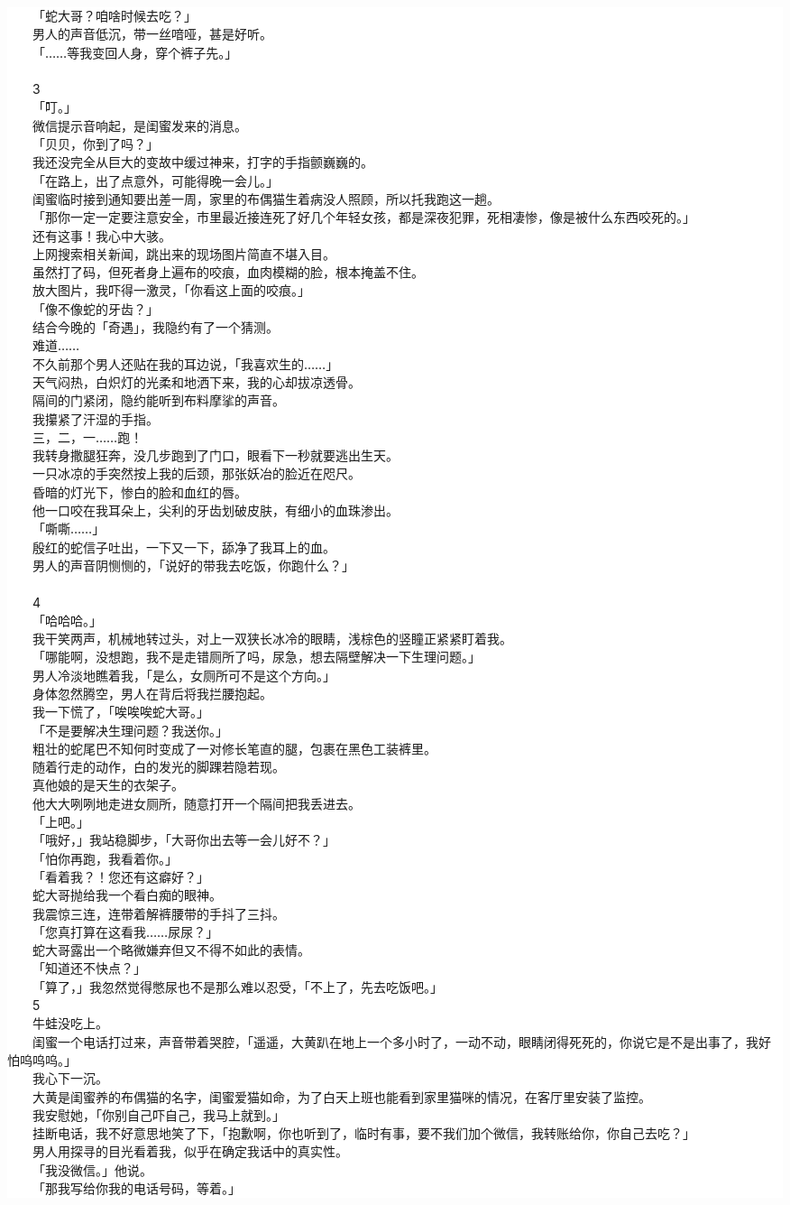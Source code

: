&emsp;&emsp;「蛇大哥？咱啥时候去吃？」  
&emsp;&emsp;男人的声音低沉，带一丝喑哑，甚是好听。  
&emsp;&emsp;「……等我变回人身，穿个裤子先。」  
&emsp;&emsp;   
&emsp;&emsp;3  
&emsp;&emsp;「叮。」  
&emsp;&emsp;微信提示音响起，是闺蜜发来的消息。  
&emsp;&emsp;「贝贝，你到了吗？」  
&emsp;&emsp;我还没完全从巨大的变故中缓过神来，打字的手指颤巍巍的。  
&emsp;&emsp;「在路上，出了点意外，可能得晚一会儿。」  
&emsp;&emsp;闺蜜临时接到通知要出差一周，家里的布偶猫生着病没人照顾，所以托我跑这一趟。  
&emsp;&emsp;「那你一定一定要注意安全，市里最近接连死了好几个年轻女孩，都是深夜犯罪，死相凄惨，像是被什么东西咬死的。」  
&emsp;&emsp;还有这事！我心中大骇。  
&emsp;&emsp;上网搜索相关新闻，跳出来的现场图片简直不堪入目。  
&emsp;&emsp;虽然打了码，但死者身上遍布的咬痕，血肉模糊的脸，根本掩盖不住。  
&emsp;&emsp;放大图片，我吓得一激灵，「你看这上面的咬痕。」  
&emsp;&emsp;「像不像蛇的牙齿？」  
&emsp;&emsp;结合今晚的「奇遇」，我隐约有了一个猜测。  
&emsp;&emsp;难道……  
&emsp;&emsp;不久前那个男人还贴在我的耳边说，「我喜欢生的……」  
&emsp;&emsp;天气闷热，白炽灯的光柔和地洒下来，我的心却拔凉透骨。  
&emsp;&emsp;隔间的门紧闭，隐约能听到布料摩挲的声音。  
&emsp;&emsp;我攥紧了汗湿的手指。  
&emsp;&emsp;三，二，一……跑！  
&emsp;&emsp;我转身撒腿狂奔，没几步跑到了门口，眼看下一秒就要逃出生天。  
&emsp;&emsp;一只冰凉的手突然按上我的后颈，那张妖冶的脸近在咫尺。  
&emsp;&emsp;昏暗的灯光下，惨白的脸和血红的唇。  
&emsp;&emsp;他一口咬在我耳朵上，尖利的牙齿划破皮肤，有细小的血珠渗出。  
&emsp;&emsp;「嘶嘶……」  
&emsp;&emsp;殷红的蛇信子吐出，一下又一下，舔净了我耳上的血。  
&emsp;&emsp;男人的声音阴恻恻的，「说好的带我去吃饭，你跑什么？」  
&emsp;&emsp;   
&emsp;&emsp;4  
&emsp;&emsp;「哈哈哈。」  
&emsp;&emsp;我干笑两声，机械地转过头，对上一双狭长冰冷的眼睛，浅棕色的竖瞳正紧紧盯着我。  
&emsp;&emsp;「哪能啊，没想跑，我不是走错厕所了吗，尿急，想去隔壁解决一下生理问题。」  
&emsp;&emsp;男人冷淡地瞧着我，「是么，女厕所可不是这个方向。」  
&emsp;&emsp;身体忽然腾空，男人在背后将我拦腰抱起。  
&emsp;&emsp;我一下慌了，「唉唉唉蛇大哥。」  
&emsp;&emsp;「不是要解决生理问题？我送你。」  
&emsp;&emsp;粗壮的蛇尾巴不知何时变成了一对修长笔直的腿，包裹在黑色工装裤里。  
&emsp;&emsp;随着行走的动作，白的发光的脚踝若隐若现。  
&emsp;&emsp;真他娘的是天生的衣架子。  
&emsp;&emsp;他大大咧咧地走进女厕所，随意打开一个隔间把我丢进去。  
&emsp;&emsp;「上吧。」  
&emsp;&emsp;「哦好，」我站稳脚步，「大哥你出去等一会儿好不？」  
&emsp;&emsp;「怕你再跑，我看着你。」  
&emsp;&emsp;「看着我？！您还有这癖好？」  
&emsp;&emsp;蛇大哥抛给我一个看白痴的眼神。  
&emsp;&emsp;我震惊三连，连带着解裤腰带的手抖了三抖。  
&emsp;&emsp;「您真打算在这看我……尿尿？」  
&emsp;&emsp;蛇大哥露出一个略微嫌弃但又不得不如此的表情。  
&emsp;&emsp;「知道还不快点？」  
&emsp;&emsp;「算了，」我忽然觉得憋尿也不是那么难以忍受，「不上了，先去吃饭吧。」  
&emsp;&emsp;5  
&emsp;&emsp;牛蛙没吃上。  
&emsp;&emsp;闺蜜一个电话打过来，声音带着哭腔，「遥遥，大黄趴在地上一个多小时了，一动不动，眼睛闭得死死的，你说它是不是出事了，我好怕呜呜呜。」  
&emsp;&emsp;我心下一沉。  
&emsp;&emsp;大黄是闺蜜养的布偶猫的名字，闺蜜爱猫如命，为了白天上班也能看到家里猫咪的情况，在客厅里安装了监控。  
&emsp;&emsp;我安慰她，「你别自己吓自己，我马上就到。」  
&emsp;&emsp;挂断电话，我不好意思地笑了下，「抱歉啊，你也听到了，临时有事，要不我们加个微信，我转账给你，你自己去吃？」  
&emsp;&emsp;男人用探寻的目光看着我，似乎在确定我话中的真实性。  
&emsp;&emsp;「我没微信。」他说。  
&emsp;&emsp;「那我写给你我的电话号码，等着。」  